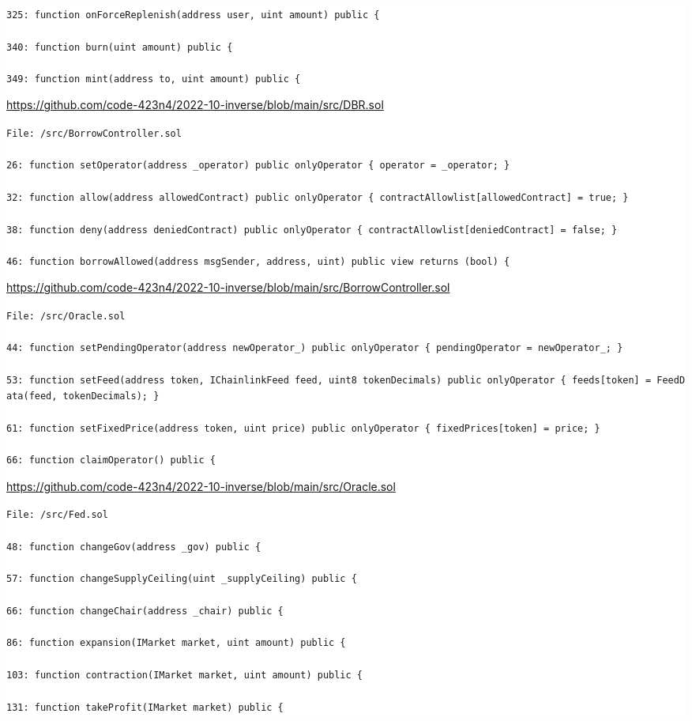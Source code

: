 ```solidity
325: function onForceReplenish(address user, uint amount) public {

340: function burn(uint amount) public {

349: function mint(address to, uint amount) public {
```

https://github.com/code-423n4/2022-10-inverse/blob/main/src/DBR.sol

```solidity
File: /src/BorrowController.sol

26: function setOperator(address _operator) public onlyOperator { operator = _operator; }

32: function allow(address allowedContract) public onlyOperator { contractAllowlist[allowedContract] = true; }

38: function deny(address deniedContract) public onlyOperator { contractAllowlist[deniedContract] = false; }

46: function borrowAllowed(address msgSender, address, uint) public view returns (bool) {
```

https://github.com/code-423n4/2022-10-inverse/blob/main/src/BorrowController.sol

```solidity
File: /src/Oracle.sol

44: function setPendingOperator(address newOperator_) public onlyOperator { pendingOperator = newOperator_; }

53: function setFeed(address token, IChainlinkFeed feed, uint8 tokenDecimals) public onlyOperator { feeds[token] = FeedData(feed, tokenDecimals); }

61: function setFixedPrice(address token, uint price) public onlyOperator { fixedPrices[token] = price; }

66: function claimOperator() public {
```

https://github.com/code-423n4/2022-10-inverse/blob/main/src/Oracle.sol

```solidity
File: /src/Fed.sol

48: function changeGov(address _gov) public {

57: function changeSupplyCeiling(uint _supplyCeiling) public {

66: function changeChair(address _chair) public {

86: function expansion(IMarket market, uint amount) public {

103: function contraction(IMarket market, uint amount) public {

131: function takeProfit(IMarket market) public {
```
